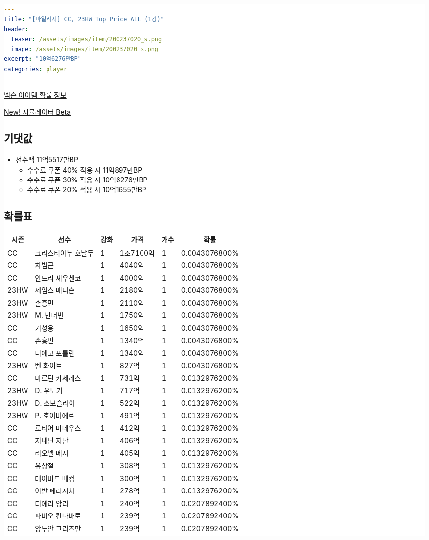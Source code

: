 ```yaml
---
title: "[마일리지] CC, 23HW Top Price ALL (1강)"
header:
  teaser: /assets/images/item/200237020_s.png
  image: /assets/images/item/200237020_s.png
excerpt: "10억6276만BP"
categories: player
---
```

[넥슨 아이템 확률 정보](http://iteminfo.nexon.com/probability/fco?sn=7500)

[New! 시뮬레이터 Beta](/simulator/7500)
## 기댓값
- 선수팩 11억5517만BP
  - 수수료 쿠폰 40% 적용 시 11억897만BP
  - 수수료 쿠폰 30% 적용 시 10억6276만BP
  - 수수료 쿠폰 20% 적용 시 10억1655만BP


## 확률표

|시즌|선수|강화|가격|개수|확률|
|---|---|---|---|---|---|
|CC|크리스티아누 호날두|1|1조7100억|1|0.0043076800%|
|CC|차범근|1|4040억|1|0.0043076800%|
|CC|안드리 셰우첸코|1|4000억|1|0.0043076800%|
|23HW|제임스 매디슨|1|2180억|1|0.0043076800%|
|23HW|손흥민|1|2110억|1|0.0043076800%|
|23HW|M. 반더번|1|1750억|1|0.0043076800%|
|CC|기성용|1|1650억|1|0.0043076800%|
|CC|손흥민|1|1340억|1|0.0043076800%|
|CC|디에고 포를란|1|1340억|1|0.0043076800%|
|23HW|벤 화이트|1|827억|1|0.0043076800%|
|CC|마르틴 카세레스|1|731억|1|0.0132976200%|
|23HW|D. 우도기|1|717억|1|0.0132976200%|
|23HW|D. 소보슬러이|1|522억|1|0.0132976200%|
|23HW|P. 호이비에르|1|491억|1|0.0132976200%|
|CC|로타어 마테우스|1|412억|1|0.0132976200%|
|CC|지네딘 지단|1|406억|1|0.0132976200%|
|CC|리오넬 메시|1|405억|1|0.0132976200%|
|CC|유상철|1|308억|1|0.0132976200%|
|CC|데이비드 베컴|1|300억|1|0.0132976200%|
|CC|이반 페리시치|1|278억|1|0.0132976200%|
|CC|티에리 앙리|1|240억|1|0.0207892400%|
|CC|파비오 칸나바로|1|239억|1|0.0207892400%|
|CC|앙투안 그리즈만|1|239억|1|0.0207892400%|